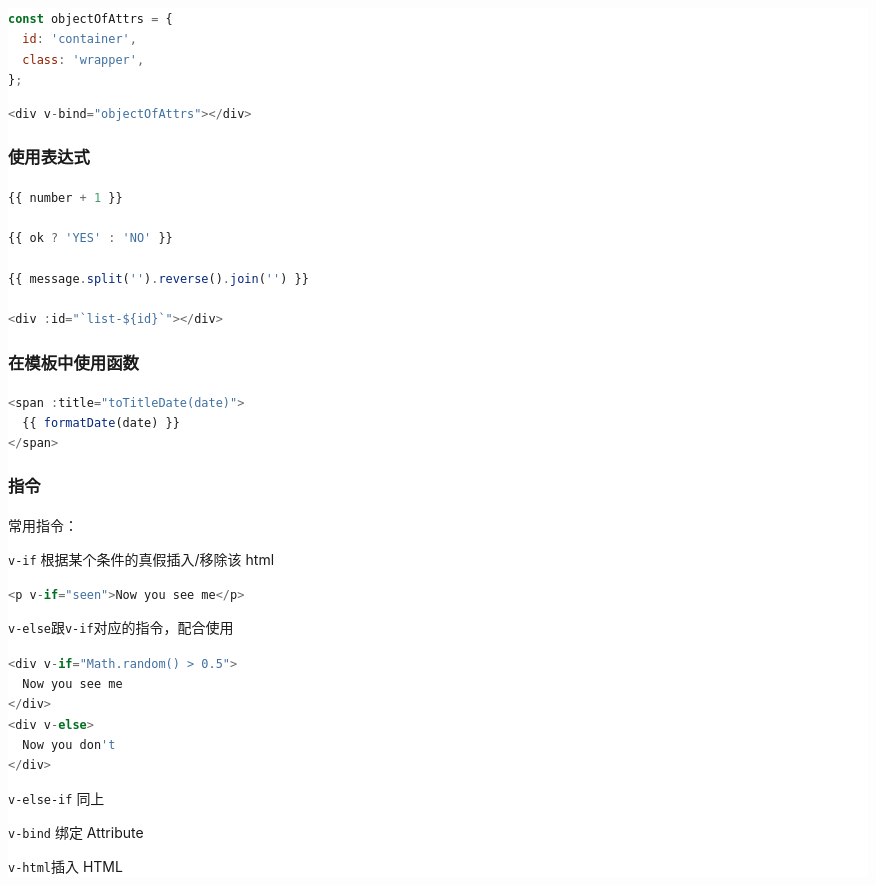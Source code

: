 ```js
const objectOfAttrs = {
  id: 'container',
  class: 'wrapper',
};
```

```js
<div v-bind="objectOfAttrs"></div>
```

### 使用表达式

```js
{{ number + 1 }}

{{ ok ? 'YES' : 'NO' }}

{{ message.split('').reverse().join('') }}

<div :id="`list-${id}`"></div>
```

### 在模板中使用函数

```js
<span :title="toTitleDate(date)">
  {{ formatDate(date) }}
</span>
```

### 指令

常用指令：

`v-if` 根据某个条件的真假插入/移除该 html

```javascript
<p v-if="seen">Now you see me</p>
```

`v-else`跟`v-if`对应的指令，配合使用

```js
<div v-if="Math.random() > 0.5">
  Now you see me
</div>
<div v-else>
  Now you don't
</div>
```

`v-else-if` 同上

`v-bind` 绑定 Attribute

`v-html`插入 HTML

